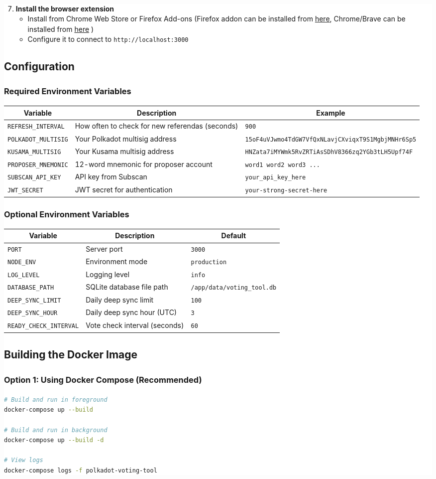 7. **Install the browser extension**
   - Install from Chrome Web Store or Firefox Add-ons (Firefox addon can be installed from [here](https://addons.mozilla.org/en-US/firefox/addon/opengov-votingtool/), Chrome/Brave can be installed from [here](https://chromewebstore.google.com/detail/opengov-votingtool-browse/lkpjgknmgglbdkeigpecnfghaeengded?authuser=0&hl=en&pli=1) )
   - Configure it to connect to `http://localhost:3000`

## Configuration

### Required Environment Variables

| Variable | Description | Example |
|----------|-------------|---------|
| `REFRESH_INTERVAL` | How often to check for new referendas (seconds) | `900` |
| `POLKADOT_MULTISIG` | Your Polkadot multisig address | `15oF4uVJwmo4TdGW7VfQxNLavjCXviqxT9S1MgbjMNHr6Sp5` |
| `KUSAMA_MULTISIG` | Your Kusama multisig address | `HNZata7iMYWmk5RvZRTiAsSDhV8366zq2YGb3tLH5Upf74F` |
| `PROPOSER_MNEMONIC` | 12-word mnemonic for proposer account | `word1 word2 word3 ...` |
| `SUBSCAN_API_KEY` | API key from Subscan | `your_api_key_here` |
| `JWT_SECRET` | JWT secret for authentication | `your-strong-secret-here` |

### Optional Environment Variables

| Variable | Description | Default |
|----------|-------------|---------|
| `PORT` | Server port | `3000` |
| `NODE_ENV` | Environment mode | `production` |
| `LOG_LEVEL` | Logging level | `info` |
| `DATABASE_PATH` | SQLite database file path | `/app/data/voting_tool.db` |
| `DEEP_SYNC_LIMIT` | Daily deep sync limit | `100` |
| `DEEP_SYNC_HOUR` | Daily deep sync hour (UTC) | `3` |
| `READY_CHECK_INTERVAL` | Vote check interval (seconds) | `60` |

## Building the Docker Image

### Option 1: Using Docker Compose (Recommended)
```bash
# Build and run in foreground
docker-compose up --build

# Build and run in background
docker-compose up --build -d

# View logs
docker-compose logs -f polkadot-voting-tool
```
